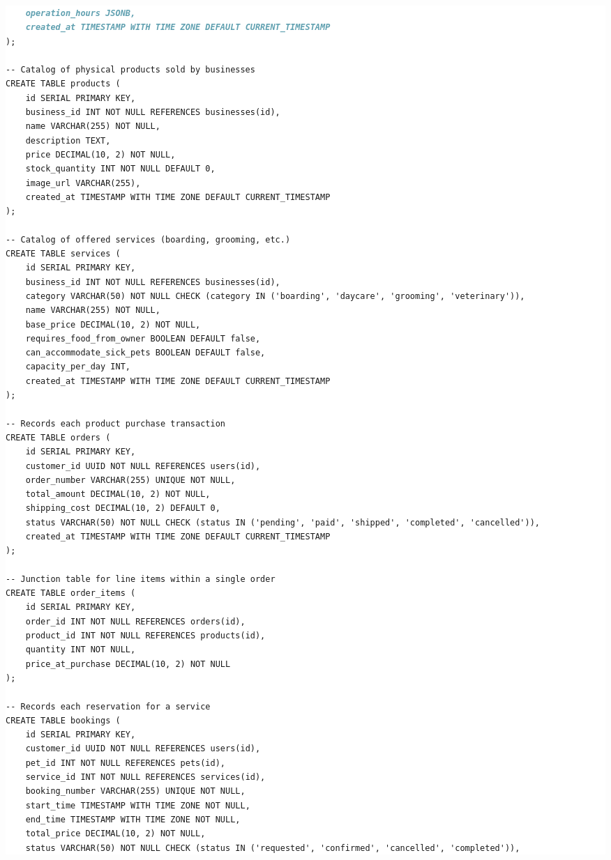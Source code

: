 ```md
    operation_hours JSONB,
    created_at TIMESTAMP WITH TIME ZONE DEFAULT CURRENT_TIMESTAMP
);

-- Catalog of physical products sold by businesses
CREATE TABLE products (
    id SERIAL PRIMARY KEY,
    business_id INT NOT NULL REFERENCES businesses(id),
    name VARCHAR(255) NOT NULL,
    description TEXT,
    price DECIMAL(10, 2) NOT NULL,
    stock_quantity INT NOT NULL DEFAULT 0,
    image_url VARCHAR(255),
    created_at TIMESTAMP WITH TIME ZONE DEFAULT CURRENT_TIMESTAMP
);

-- Catalog of offered services (boarding, grooming, etc.)
CREATE TABLE services (
    id SERIAL PRIMARY KEY,
    business_id INT NOT NULL REFERENCES businesses(id),
    category VARCHAR(50) NOT NULL CHECK (category IN ('boarding', 'daycare', 'grooming', 'veterinary')),
    name VARCHAR(255) NOT NULL,
    base_price DECIMAL(10, 2) NOT NULL,
    requires_food_from_owner BOOLEAN DEFAULT false,
    can_accommodate_sick_pets BOOLEAN DEFAULT false,
    capacity_per_day INT,
    created_at TIMESTAMP WITH TIME ZONE DEFAULT CURRENT_TIMESTAMP
);

-- Records each product purchase transaction
CREATE TABLE orders (
    id SERIAL PRIMARY KEY,
    customer_id UUID NOT NULL REFERENCES users(id),
    order_number VARCHAR(255) UNIQUE NOT NULL,
    total_amount DECIMAL(10, 2) NOT NULL,
    shipping_cost DECIMAL(10, 2) DEFAULT 0,
    status VARCHAR(50) NOT NULL CHECK (status IN ('pending', 'paid', 'shipped', 'completed', 'cancelled')),
    created_at TIMESTAMP WITH TIME ZONE DEFAULT CURRENT_TIMESTAMP
);

-- Junction table for line items within a single order
CREATE TABLE order_items (
    id SERIAL PRIMARY KEY,
    order_id INT NOT NULL REFERENCES orders(id),
    product_id INT NOT NULL REFERENCES products(id),
    quantity INT NOT NULL,
    price_at_purchase DECIMAL(10, 2) NOT NULL
);

-- Records each reservation for a service
CREATE TABLE bookings (
    id SERIAL PRIMARY KEY,
    customer_id UUID NOT NULL REFERENCES users(id),
    pet_id INT NOT NULL REFERENCES pets(id),
    service_id INT NOT NULL REFERENCES services(id),
    booking_number VARCHAR(255) UNIQUE NOT NULL,
    start_time TIMESTAMP WITH TIME ZONE NOT NULL,
    end_time TIMESTAMP WITH TIME ZONE NOT NULL,
    total_price DECIMAL(10, 2) NOT NULL,
    status VARCHAR(50) NOT NULL CHECK (status IN ('requested', 'confirmed', 'cancelled', 'completed')),
```